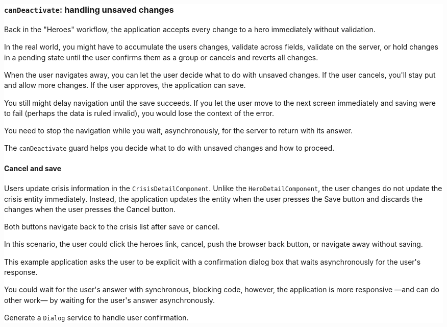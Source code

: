 <code-example header="src/app/admin/admin-routing.module.ts (excerpt)" path="router/src/app/admin/admin-routing.module.3.ts" region="can-activate-child"></code-example>

<a id="can-deactivate-guard"></a>

### `canDeactivate`: handling unsaved changes

Back in the "Heroes" workflow, the application accepts every change to a hero immediately without validation.

In the real world, you might have to accumulate the users changes, validate across fields, validate on the server, or hold changes in a pending state until the user confirms them as a group or cancels and reverts all changes.

When the user navigates away, you can let the user decide what to do with unsaved changes.
If the user cancels, you'll stay put and allow more changes.
If the user approves, the application can save.

You still might delay navigation until the save succeeds.
If you let the user move to the next screen immediately and saving were to fail (perhaps the data is ruled invalid), you would lose the context of the error.

You need to stop the navigation while you wait, asynchronously, for the server to return with its answer.

The `canDeactivate` guard helps you decide what to do with unsaved changes and how to proceed.

<a id="cancel-save"></a>

#### Cancel and save

Users update crisis information in the `CrisisDetailComponent`.
Unlike the `HeroDetailComponent`, the user changes do not update the crisis entity immediately.
Instead, the application updates the entity when the user presses the Save button and discards the changes when the user presses the Cancel button.

Both buttons navigate back to the crisis list after save or cancel.

<code-example header="src/app/crisis-center/crisis-detail/crisis-detail.component.ts (cancel and save methods)" path="router/src/app/crisis-center/crisis-detail/crisis-detail.component.ts" region="cancel-save"></code-example>

In this scenario, the user could click the heroes link, cancel, push the browser back button, or navigate away without saving.

This example application asks the user to be explicit with a confirmation dialog box that waits asynchronously for the user's
response.

<div class="alert is-helpful">

You could wait for the user's answer with synchronous, blocking code, however, the application is more responsive &mdash;and can do other work&mdash; by waiting for the user's answer asynchronously.

</div>

Generate a `Dialog` service to handle user confirmation.

<code-example format="shell" language="shell">
